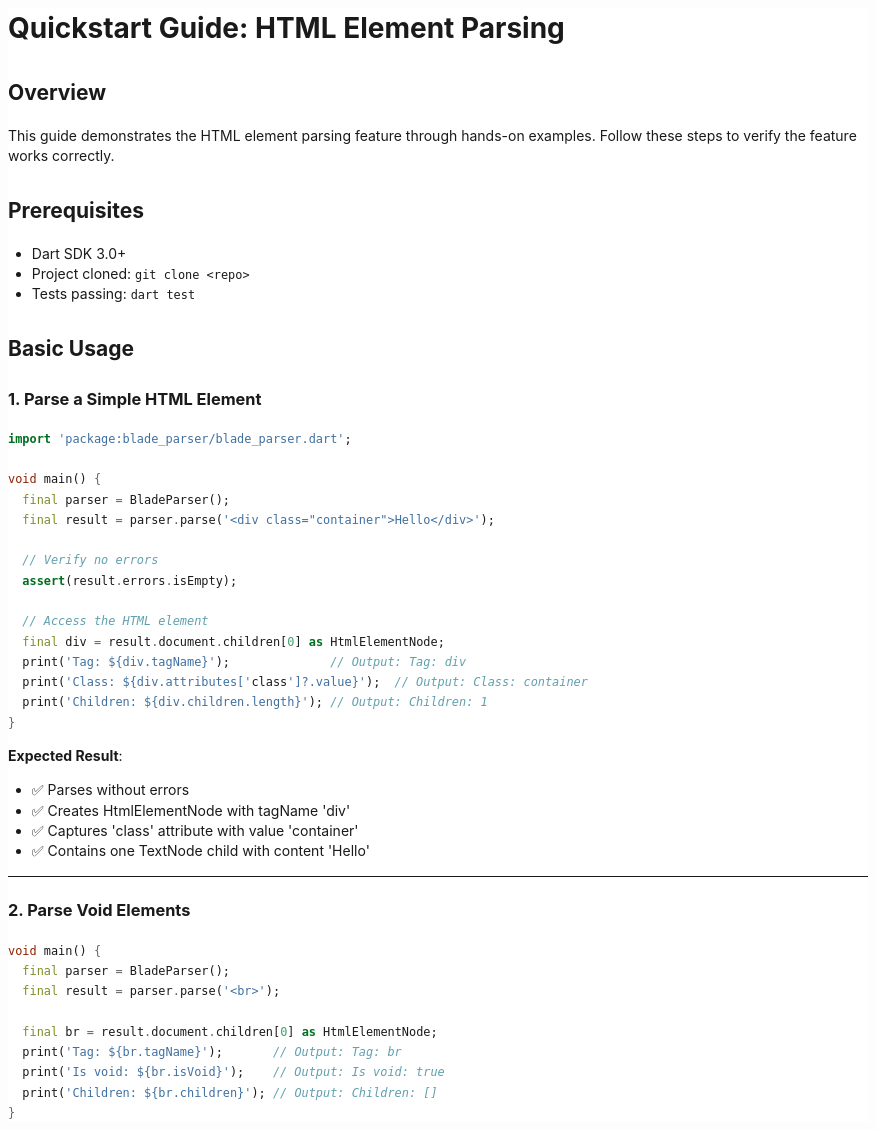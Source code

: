 # Quickstart Guide: HTML Element Parsing

## Overview
This guide demonstrates the HTML element parsing feature through hands-on examples. Follow these steps to verify the feature works correctly.

## Prerequisites
- Dart SDK 3.0+
- Project cloned: `git clone <repo>`
- Tests passing: `dart test`

## Basic Usage

### 1. Parse a Simple HTML Element
```dart
import 'package:blade_parser/blade_parser.dart';

void main() {
  final parser = BladeParser();
  final result = parser.parse('<div class="container">Hello</div>');

  // Verify no errors
  assert(result.errors.isEmpty);

  // Access the HTML element
  final div = result.document.children[0] as HtmlElementNode;
  print('Tag: ${div.tagName}');              // Output: Tag: div
  print('Class: ${div.attributes['class']?.value}');  // Output: Class: container
  print('Children: ${div.children.length}'); // Output: Children: 1
}
```

**Expected Result**:
- ✅ Parses without errors
- ✅ Creates HtmlElementNode with tagName 'div'
- ✅ Captures 'class' attribute with value 'container'
- ✅ Contains one TextNode child with content 'Hello'

---

### 2. Parse Void Elements
```dart
void main() {
  final parser = BladeParser();
  final result = parser.parse('<br>');

  final br = result.document.children[0] as HtmlElementNode;
  print('Tag: ${br.tagName}');       // Output: Tag: br
  print('Is void: ${br.isVoid}');    // Output: Is void: true
  print('Children: ${br.children}'); // Output: Children: []
}
```
